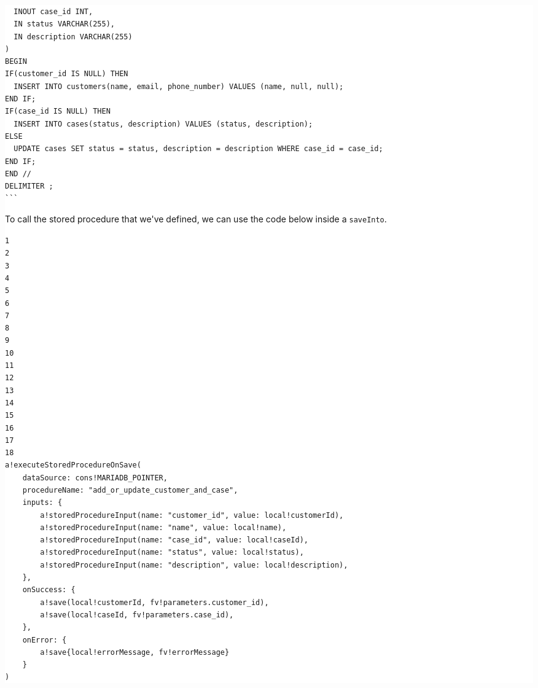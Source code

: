       INOUT case_id INT,
      IN status VARCHAR(255),
      IN description VARCHAR(255)
    )
    BEGIN
    IF(customer_id IS NULL) THEN
      INSERT INTO customers(name, email, phone_number) VALUES (name, null, null);
    END IF;
    IF(case_id IS NULL) THEN
      INSERT INTO cases(status, description) VALUES (status, description);
    ELSE
      UPDATE cases SET status = status, description = description WHERE case_id = case_id;
    END IF;
    END //
    DELIMITER ;
    ```

To call the stored procedure that we've defined, we can use the code below inside a `saveInto`.

```
1
2
3
4
5
6
7
8
9
10
11
12
13
14
15
16
17
18
a!executeStoredProcedureOnSave(
	dataSource: cons!MARIADB_POINTER,
	procedureName: "add_or_update_customer_and_case",
	inputs: {
		a!storedProcedureInput(name: "customer_id", value: local!customerId),
		a!storedProcedureInput(name: "name", value: local!name),
		a!storedProcedureInput(name: "case_id", value: local!caseId),
		a!storedProcedureInput(name: "status", value: local!status),
		a!storedProcedureInput(name: "description", value: local!description),
	},
	onSuccess: {
		a!save(local!customerId, fv!parameters.customer_id),
		a!save(local!caseId, fv!parameters.case_id),
	},
	onError: {
		a!save{local!errorMessage, fv!errorMessage}
	}
)
```

